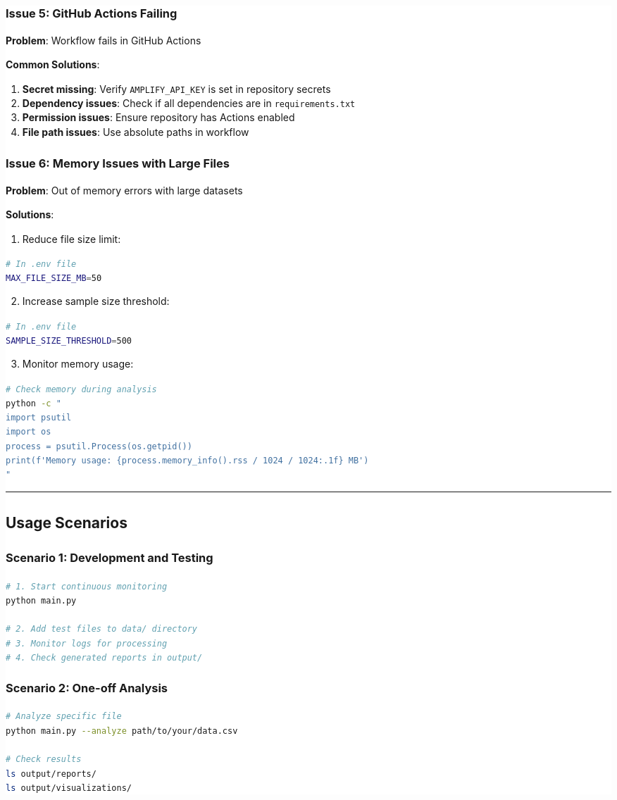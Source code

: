 ### Issue 5: GitHub Actions Failing
**Problem**: Workflow fails in GitHub Actions

**Common Solutions**:
1. **Secret missing**: Verify `AMPLIFY_API_KEY` is set in repository secrets
2. **Dependency issues**: Check if all dependencies are in `requirements.txt`
3. **Permission issues**: Ensure repository has Actions enabled
4. **File path issues**: Use absolute paths in workflow

### Issue 6: Memory Issues with Large Files
**Problem**: Out of memory errors with large datasets

**Solutions**:
1. Reduce file size limit:
```bash
# In .env file
MAX_FILE_SIZE_MB=50
```

2. Increase sample size threshold:
```bash
# In .env file
SAMPLE_SIZE_THRESHOLD=500
```

3. Monitor memory usage:
```bash
# Check memory during analysis
python -c "
import psutil
import os
process = psutil.Process(os.getpid())
print(f'Memory usage: {process.memory_info().rss / 1024 / 1024:.1f} MB')
"
```

---

## Usage Scenarios

### Scenario 1: Development and Testing
```bash
# 1. Start continuous monitoring
python main.py

# 2. Add test files to data/ directory
# 3. Monitor logs for processing
# 4. Check generated reports in output/
```

### Scenario 2: One-off Analysis
```bash
# Analyze specific file
python main.py --analyze path/to/your/data.csv

# Check results
ls output/reports/
ls output/visualizations/
```
